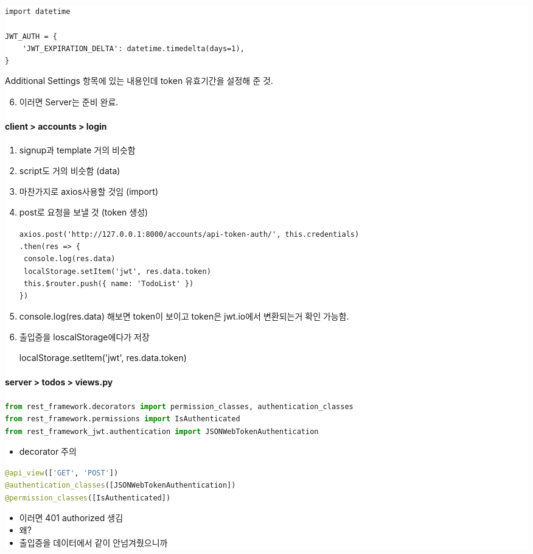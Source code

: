    ```
   import datetime
   
   JWT_AUTH = {
       'JWT_EXPIRATION_DELTA': datetime.timedelta(days=1),
   }
   ```

   Additional Settings 항목에 있는 내용인데 token 유효기간을 설정해 준 것.

6. 이러면 Server는 준비 완료.



#### client > accounts > login

1. signup과 template 거의 비슷함

2. script도 거의 비슷함 (data)

3. 마찬가지로 axios사용할 것임 (import)

4. post로 요청을 보낼 것 (token 생성)

   ```html
   axios.post('http://127.0.0.1:8000/accounts/api-token-auth/', this.credentials)
   .then(res => {
   	console.log(res.data)
   	localStorage.setItem('jwt', res.data.token)
   	this.$router.push({ name: 'TodoList' })
   })
   ```

   

5. console.log(res.data) 해보면 token이 보이고 token은 jwt.io에서 변환되는거 확인 가능함.

6. 출입증을 loscalStorage에다가 저장

   localStorage.setItem('jwt', res.data.token)



#### server > todos > views.py

```python
from rest_framework.decorators import permission_classes, authentication_classes
from rest_framework.permissions import IsAuthenticated
from rest_framework_jwt.authentication import JSONWebTokenAuthentication
```

* decorator 주의

```python
@api_view(['GET', 'POST'])
@authentication_classes([JSONWebTokenAuthentication])
@permission_classes([IsAuthenticated])
```

* 이러면 401 authorized 생김
* 왜?
* 출입증을 데이터에서 같이 안넘겨줬으니까
